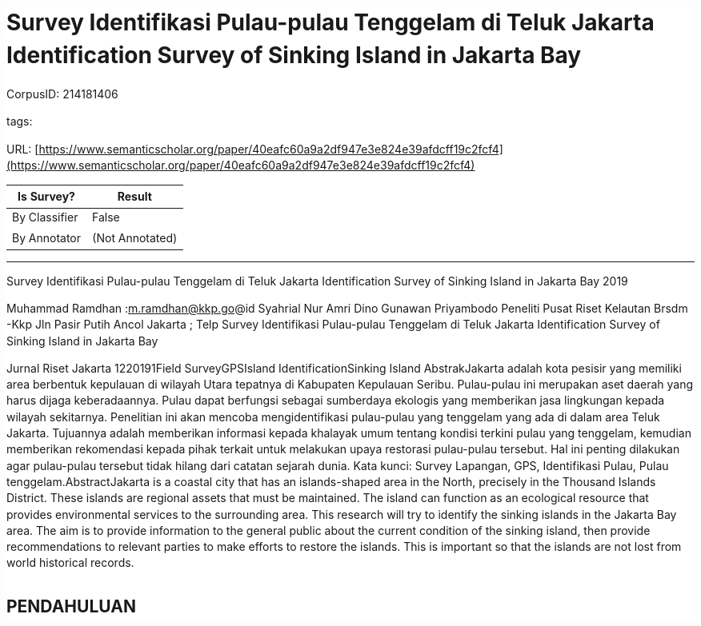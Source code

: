 # Survey Identifikasi Pulau-pulau Tenggelam di Teluk Jakarta Identification Survey of Sinking Island in Jakarta Bay

CorpusID: 214181406
 
tags: 

URL: [https://www.semanticscholar.org/paper/40eafc60a9a2df947e3e824e39afdcff19c2fcf4](https://www.semanticscholar.org/paper/40eafc60a9a2df947e3e824e39afdcff19c2fcf4)
 
| Is Survey?        | Result          |
| ----------------- | --------------- |
| By Classifier     | False |
| By Annotator      | (Not Annotated) |

---

Survey Identifikasi Pulau-pulau Tenggelam di Teluk Jakarta Identification Survey of Sinking Island in Jakarta Bay
2019

Muhammad Ramdhan :m.ramdhan@kkp.go@id 
Syahrial Nur Amri 
Dino Gunawan Priyambodo 
Peneliti Pusat 
Riset Kelautan 
Brsdm -Kkp Jln 
Pasir Putih 
Ancol Jakarta 
; Telp 
Survey Identifikasi Pulau-pulau Tenggelam di Teluk Jakarta Identification Survey of Sinking Island in Jakarta Bay

Jurnal Riset Jakarta
1220191Field SurveyGPSIsland IdentificationSinking Island
AbstrakJakarta adalah kota pesisir yang memiliki area berbentuk kepulauan di wilayah Utara tepatnya di Kabupaten Kepulauan Seribu. Pulau-pulau ini merupakan aset daerah yang harus dijaga keberadaannya. Pulau dapat berfungsi sebagai sumberdaya ekologis yang memberikan jasa lingkungan kepada wilayah sekitarnya. Penelitian ini akan mencoba mengidentifikasi pulau-pulau yang tenggelam yang ada di dalam area Teluk Jakarta. Tujuannya adalah memberikan informasi kepada khalayak umum tentang kondisi terkini pulau yang tenggelam, kemudian memberikan rekomendasi kepada pihak terkait untuk melakukan upaya restorasi pulau-pulau tersebut. Hal ini penting dilakukan agar pulau-pulau tersebut tidak hilang dari catatan sejarah dunia. Kata kunci: Survey Lapangan, GPS, Identifikasi Pulau, Pulau tenggelam.AbstractJakarta is a coastal city that has an islands-shaped area in the North, precisely in the Thousand Islands District. These islands are regional assets that must be maintained. The island can function as an ecological resource that provides environmental services to the surrounding area. This research will try to identify the sinking islands in the Jakarta Bay area. The aim is to provide information to the general public about the current condition of the sinking island, then provide recommendations to relevant parties to make efforts to restore the islands. This is important so that the islands are not lost from world historical records.

## PENDAHULUAN
